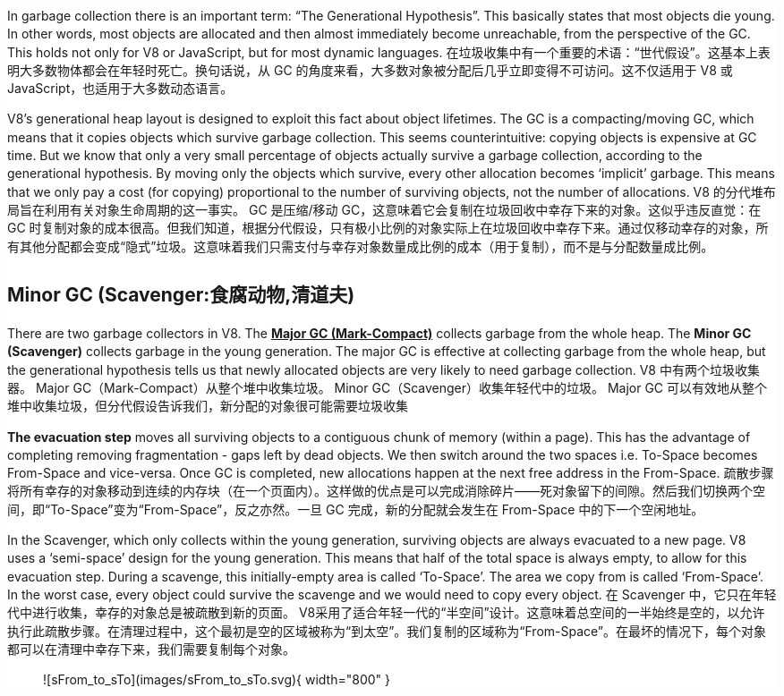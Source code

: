 In garbage collection there is an important term: “The Generational Hypothesis”. This basically states that most objects die young. In other words, most objects are allocated and then almost immediately become unreachable, from the perspective of the GC. This holds not only for V8 or JavaScript, but for most dynamic languages.
在垃圾收集中有一个重要的术语：“世代假设”。这基本上表明大多数物体都会在年轻时死亡。换句话说，从 GC 的角度来看，大多数对象被分配后几乎立即变得不可访问。这不仅适用于 V8 或 JavaScript，也适用于大多数动态语言。

V8’s generational heap layout is designed to exploit this fact about object lifetimes. The GC is a compacting/moving GC, which means that it copies objects which survive garbage collection. This seems counterintuitive: copying objects is expensive at GC time. But we know that only a very small percentage of objects actually survive a garbage collection, according to the generational hypothesis. By moving only the objects which survive, every other allocation becomes ‘implicit’ garbage. This means that we only pay a cost (for copying) proportional to the number of surviving objects, not the number of allocations.
V8 的分代堆布局旨在利用有关对象生命周期的这一事实。 GC 是压缩/移动 GC，这意味着它会复制在垃圾回收中幸存下来的对象。这似乎违反直觉：在 GC 时复制对象的成本很高。但我们知道，根据分代假设，只有极小比例的对象实际上在垃圾回收中幸存下来。通过仅移动幸存的对象，所有其他分配都会变成“隐式”垃圾。这意味着我们只需支付与幸存对象数量成比例的成本（用于复制），而不是与分配数量成比例。

## Minor GC (Scavenger:食腐动物,清道夫) 

There are two garbage collectors in V8. The [**Major GC (Mark-Compact)**](https://v8.dev/blog/trash-talk#major-gc) collects garbage from the whole heap. The **Minor GC (Scavenger)** collects garbage in the young generation. The major GC is effective at collecting garbage from the whole heap, but the generational hypothesis tells us that newly allocated objects are very likely to need garbage collection.
V8 中有两个垃圾收集器。 Major GC（Mark-Compact）从整个堆中收集垃圾。 Minor GC（Scavenger）收集年轻代中的垃圾。 Major GC 可以有效地从整个堆中收集垃圾，但分代假设告诉我们，新分配的对象很可能需要垃圾收集





__The evacuation step__ moves all surviving objects to a contiguous chunk of memory (within a page). This has the advantage of completing removing fragmentation - gaps left by dead objects. We then switch around the two spaces i.e. To-Space becomes From-Space and vice-versa. Once GC is completed, new allocations happen at the next free address in the From-Space.
疏散步骤将所有幸存的对象移动到连续的内存块（在一个页面内）。这样做的优点是可以完成消除碎片——死对象留下的间隙。然后我们切换两个空间，即“To-Space”变为“From-Space”，反之亦然。一旦 GC 完成，新的分配就会发生在 From-Space 中的下一个空闲地址。



In the Scavenger, which only collects within the young generation, surviving objects are always evacuated to a new page. V8 uses a ‘semi-space’ design for the young generation. This means that half of the total space is always empty, to allow for this evacuation step. During a scavenge, this initially-empty area is called ‘To-Space’. The area we copy from is called ‘From-Space’. In the worst case, every object could survive the scavenge and we would need to copy every object.
在 Scavenger 中，它只在年轻代中进行收集，幸存的对象总是被疏散到新的页面。 V8采用了适合年轻一代的“半空间”设计。这意味着总空间的一半始终是空的，以允许执行此疏散步骤。在清理过程中，这个最初是空的区域被称为“到太空”。我们复制的区域称为“From-Space”。在最坏的情况下，每个对象都可以在清理中幸存下来，我们需要复制每个对象。







<figure markdown="span">   ![sFrom_to_sTo](images/sFrom_to_sTo.svg){ width="800" }